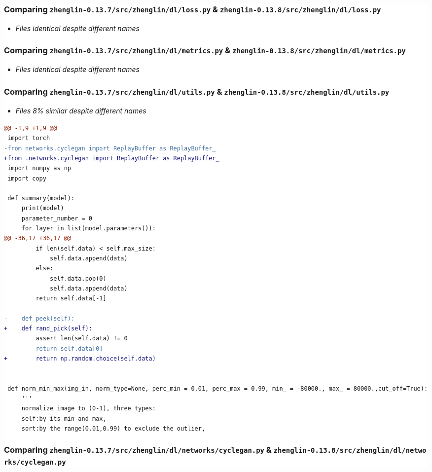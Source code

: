 ### Comparing `zhenglin-0.13.7/src/zhenglin/dl/loss.py` & `zhenglin-0.13.8/src/zhenglin/dl/loss.py`

 * *Files identical despite different names*

### Comparing `zhenglin-0.13.7/src/zhenglin/dl/metrics.py` & `zhenglin-0.13.8/src/zhenglin/dl/metrics.py`

 * *Files identical despite different names*

### Comparing `zhenglin-0.13.7/src/zhenglin/dl/utils.py` & `zhenglin-0.13.8/src/zhenglin/dl/utils.py`

 * *Files 8% similar despite different names*

```diff
@@ -1,9 +1,9 @@
 import torch
-from networks.cyclegan import ReplayBuffer as ReplayBuffer_
+from .networks.cyclegan import ReplayBuffer as ReplayBuffer_
 import numpy as np
 import copy
 
 def summary(model):
     print(model)
     parameter_number = 0
     for layer in list(model.parameters()):
@@ -36,17 +36,17 @@
         if len(self.data) < self.max_size:
             self.data.append(data)
         else:
             self.data.pop(0)
             self.data.append(data)
         return self.data[-1]
     
-    def peek(self):
+    def rand_pick(self):
         assert len(self.data) != 0
-        return self.data[0]
+        return np.random.choice(self.data)
 
 
 def norm_min_max(img_in, norm_type=None, perc_min = 0.01, perc_max = 0.99, min_ = -80000., max_ = 80000.,cut_off=True): 
     '''
     normalize image to (0-1), three types:
     self:by its min and max, 
     sort:by the range(0.01,0.99) to exclude the outlier,
```

### Comparing `zhenglin-0.13.7/src/zhenglin/dl/networks/cyclegan.py` & `zhenglin-0.13.8/src/zhenglin/dl/networks/cyclegan.py`
